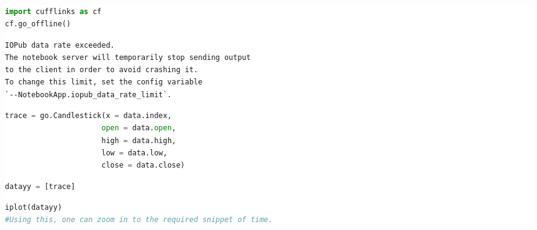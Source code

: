 
<script>requirejs.config({paths: { 'plotly': ['https://cdn.plot.ly/plotly-latest.min']},});if(!window.Plotly) {{require(['plotly'],function(plotly) {window.Plotly=plotly;});}}</script>



```python
import cufflinks as cf
cf.go_offline()
```

    IOPub data rate exceeded.
    The notebook server will temporarily stop sending output
    to the client in order to avoid crashing it.
    To change this limit, set the config variable
    `--NotebookApp.iopub_data_rate_limit`.
    


```python
trace = go.Candlestick(x = data.index,
                      open = data.open,
                      high = data.high,
                      low = data.low,
                      close = data.close)
```


```python
datayy = [trace]
```


```python
iplot(datayy)
#Using this, one can zoom in to the required snippet of time.
```

